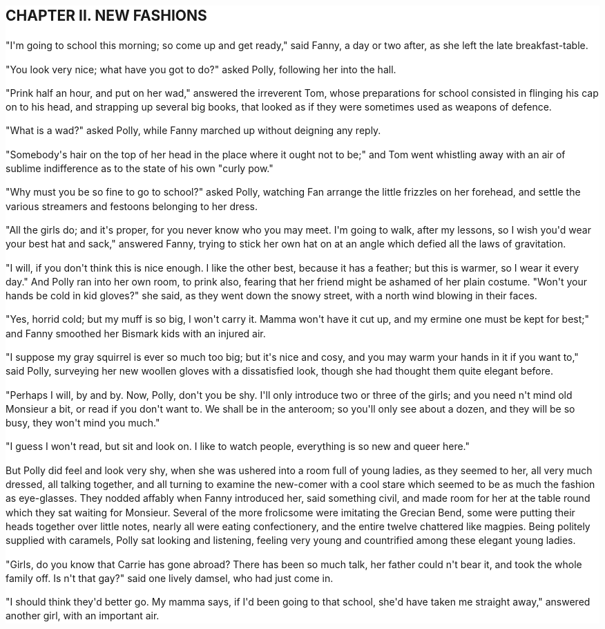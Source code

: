 
##  CHAPTER II. NEW FASHIONS

"I'm going to school this morning; so come up and get ready," said Fanny, a day or two after, as she left the late breakfast-table.

"You look very nice; what have you got to do?" asked Polly, following her into the hall.

"Prink half an hour, and put on her wad," answered the irreverent Tom, whose preparations for school consisted in flinging his cap on to his head, and strapping up several big books, that looked as if they were sometimes used as weapons of defence.

"What is a wad?" asked Polly, while Fanny marched up without deigning any reply.

"Somebody's hair on the top of her head in the place where it ought not to be;" and Tom went whistling away with an air of sublime indifference as to the state of his own "curly pow."

"Why must you be so fine to go to school?" asked Polly, watching Fan arrange the little frizzles on her forehead, and settle the various streamers and festoons belonging to her dress.

"All the girls do; and it's proper, for you never know who you may meet. I'm going to walk, after my lessons, so I wish you'd wear your best hat and sack," answered Fanny, trying to stick her own hat on at an angle which defied all the laws of gravitation.

"I will, if you don't think this is nice enough. I like the other best, because it has a feather; but this is warmer, so I wear it every day." And Polly ran into her own room, to prink also, fearing that her friend might be ashamed of her plain costume. "Won't your hands be cold in kid gloves?" she said, as they went down the snowy street, with a north wind blowing in their faces.

"Yes, horrid cold; but my muff is so big, I won't carry it. Mamma won't have it cut up, and my ermine one must be kept for best;" and Fanny smoothed her Bismark kids with an injured air.

"I suppose my gray squirrel is ever so much too big; but it's nice and cosy, and you may warm your hands in it if you want to," said Polly, surveying her new woollen gloves with a dissatisfied look, though she had thought them quite elegant before.

"Perhaps I will, by and by. Now, Polly, don't you be shy. I'll only introduce two or three of the girls; and you need n't mind old Monsieur a bit, or read if you don't want to. We shall be in the anteroom; so you'll only see about a dozen, and they will be so busy, they won't mind you much."

"I guess I won't read, but sit and look on. I like to watch people, everything is so new and queer here."

But Polly did feel and look very shy, when she was ushered into a room full of young ladies, as they seemed to her, all very much dressed, all talking together, and all turning to examine the new-comer with a cool stare which seemed to be as much the fashion as eye-glasses. They nodded affably when Fanny introduced her, said something civil, and made room for her at the table round which they sat waiting for Monsieur. Several of the more frolicsome were imitating the Grecian Bend, some were putting their heads together over little notes, nearly all were eating confectionery, and the entire twelve chattered like magpies. Being politely supplied with caramels, Polly sat looking and listening, feeling very young and countrified among these elegant young ladies.

"Girls, do you know that Carrie has gone abroad? There has been so much talk, her father could n't bear it, and took the whole family off. Is n't that gay?" said one lively damsel, who had just come in.

"I should think they'd better go. My mamma says, if I'd been going to that school, she'd have taken me straight away," answered another girl, with an important air.

